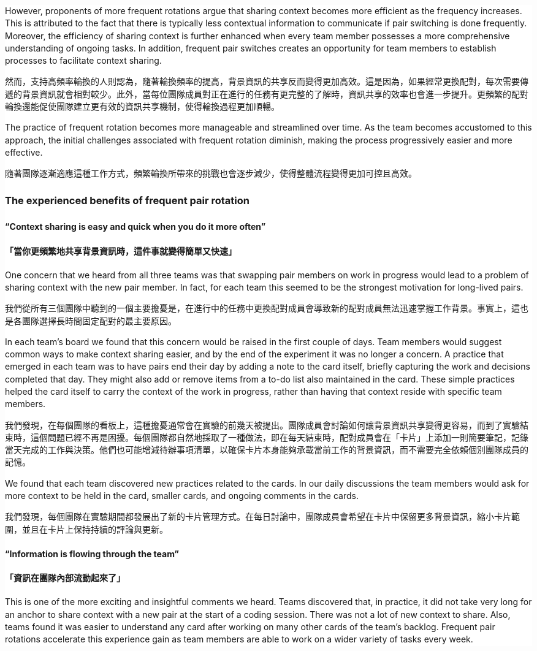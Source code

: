 However, proponents of more frequent rotations argue that sharing context becomes more efficient as the frequency increases. This is attributed to the fact that there is typically less contextual information to communicate if pair switching is done frequently. Moreover, the efficiency of sharing context is further enhanced when every team member possesses a more comprehensive understanding of ongoing tasks. In addition, frequent pair switches creates an opportunity for team members to establish processes to facilitate context sharing.

然而，支持高頻率輪換的人則認為，隨著輪換頻率的提高，背景資訊的共享反而變得更加高效。這是因為，如果經常更換配對，每次需要傳遞的背景資訊就會相對較少。此外，當每位團隊成員對正在進行的任務有更完整的了解時，資訊共享的效率也會進一步提升。更頻繁的配對輪換還能促使團隊建立更有效的資訊共享機制，使得輪換過程更加順暢。

The practice of frequent rotation becomes more manageable and streamlined over time. As the team becomes accustomed to this approach, the initial challenges associated with frequent rotation diminish, making the process progressively easier and more effective.

隨著團隊逐漸適應這種工作方式，頻繁輪換所帶來的挑戰也會逐步減少，使得整體流程變得更加可控且高效。

### The experienced benefits of frequent pair rotation

#### “Context sharing is easy and quick when you do it more often”

#### 「當你更頻繁地共享背景資訊時，這件事就變得簡單又快速」

One concern that we heard from all three teams was that swapping pair members on work in progress would lead to a problem of sharing context with the new pair member. In fact, for each team this seemed to be the strongest motivation for long-lived pairs.

我們從所有三個團隊中聽到的一個主要擔憂是，在進行中的任務中更換配對成員會導致新的配對成員無法迅速掌握工作背景。事實上，這也是各團隊選擇長時間固定配對的最主要原因。

In each team’s board we found that this concern would be raised in the first couple of days. Team members would suggest common ways to make context sharing easier, and by the end of the experiment it was no longer a concern. A practice that emerged in each team was to have pairs end their day by adding a note to the card itself, briefly capturing the work and decisions completed that day. They might also add or remove items from a to-do list also maintained in the card. These simple practices helped the card itself to carry the context of the work in progress, rather than having that context reside with specific team members.

我們發現，在每個團隊的看板上，這種擔憂通常會在實驗的前幾天被提出。團隊成員會討論如何讓背景資訊共享變得更容易，而到了實驗結束時，這個問題已經不再是困擾。每個團隊都自然地採取了一種做法，即在每天結束時，配對成員會在「卡片」上添加一則簡要筆記，記錄當天完成的工作與決策。他們也可能增減待辦事項清單，以確保卡片本身能夠承載當前工作的背景資訊，而不需要完全依賴個別團隊成員的記憶。

We found that each team discovered new practices related to the cards. In our daily discussions the team members would ask for more context to be held in the card, smaller cards, and ongoing comments in the cards.

我們發現，每個團隊在實驗期間都發展出了新的卡片管理方式。在每日討論中，團隊成員會希望在卡片中保留更多背景資訊，縮小卡片範圍，並且在卡片上保持持續的評論與更新。

#### “Information is flowing through the team”

#### 「資訊在團隊內部流動起來了」

This is one of the more exciting and insightful comments we heard. Teams discovered that, in practice, it did not take very long for an anchor to share context with a new pair at the start of a coding session. There was not a lot of new context to share. Also, teams found it was easier to understand any card after working on many other cards of the team’s backlog. Frequent pair rotations accelerate this experience gain as team members are able to work on a wider variety of tasks every week.
